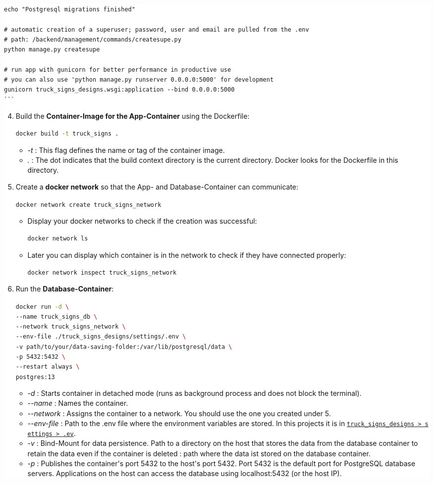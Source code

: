     echo "Postgresql migrations finished"

    # automatic creation of a superuser; password, user and email are pulled from the .env
    # path: /backend/management/commands/createsupe.py
    python manage.py createsupe

    # run app with gunicorn for better performance in productive use 
    # you can also use 'python manage.py runserver 0.0.0.0:5000' for development
    gunicorn truck_signs_designs.wsgi:application --bind 0.0.0.0:5000
    ```

4. Build the **Container-Image for the App-Container** using the Dockerfile:  
    ```bash
    docker build -t truck_signs .
    ```
    - *-t* : This flag defines the name or tag of the container image.
    - *.* : The dot indicates that the build context directory is the current directory. Docker looks for the Dockerfile in this directory.

5. Create a **docker network** so that the App- and Database-Container can communicate:  
    ```bash
    docker network create truck_signs_network
    ```
    - Display your docker networks to check if the creation was successful:  
        ```bash
        docker network ls
        ```
    - Later you can display which container is in the network to check if they have connected properly:
        ```bash
        docker network inspect truck_signs_network
        ```  

6. Run the **Database-Container**:
    ```bash
    docker run -d \
    --name truck_signs_db \ 
    --network truck_signs_network \ 
    --env-file ./truck_signs_designs/settings/.env \ 
    -v path/to/your/data-saving-folder:/var/lib/postgresql/data \ 
    -p 5432:5432 \
    --restart always \
    postgres:13
    ```
    - *-d* : Starts container in detached mode (runs as background process and does not block the terminal).
    - *--name* : Names the container.
    - *--network* : Assigns the container to a network. You should use the one you created under 5.
    - *--env-file* : Path to the .env file where the environment variables are stored. In this projects it is in <a href="#installation--preparation">`truck_signs_designs > settings > .ev`</a>.
    - *-v* : Bind-Mount for data persistence. Path to a directory on the host that stores the data from the database container to retain the data even if the container is deleted : path where the data ist stored on the database container.
    - *-p* : Publishes the container's port 5432 to the host's port 5432. Port 5432 is the default port for PostgreSQL database servers. Applications on the host can access the database using localhost:5432 (or the host IP).